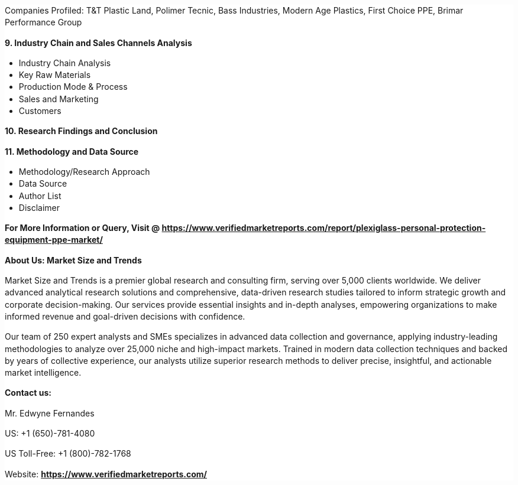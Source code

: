 Companies Profiled: T&T Plastic Land, Polimer Tecnic, Bass Industries, Modern Age Plastics, First Choice PPE, Brimar Performance Group</strong></p><p><strong>9. Industry Chain and Sales Channels Analysis</strong></p><ul><li>Industry Chain Analysis</li><li>Key Raw Materials</li><li>Production Mode &amp; Process</li><li>Sales and Marketing</li><li>Customers</li></ul><p><strong>10. Research Findings and Conclusion</strong></p><p><strong>11. Methodology and Data Source</strong></p><ul><li>Methodology/Research Approach</li><li>Data Source</li><li>Author List</li><li>Disclaimer</li></ul></p><p><strong>For More Information or Query, Visit @ <a href="https://www.verifiedmarketreports.com/report/plexiglass-personal-protection-equipment-ppe-market/">https://www.verifiedmarketreports.com/report/plexiglass-personal-protection-equipment-ppe-market/</a></strong></p><p><strong>About Us: Market Size and Trends</strong></p><p>Market Size and Trends is a premier global research and consulting firm, serving over 5,000 clients worldwide. We deliver advanced analytical research solutions and comprehensive, data-driven research studies tailored to inform strategic growth and corporate decision-making. Our services provide essential insights and in-depth analyses, empowering organizations to make informed revenue and goal-driven decisions with confidence.</p><p>Our team of 250 expert analysts and SMEs specializes in advanced data collection and governance, applying industry-leading methodologies to analyze over 25,000 niche and high-impact markets. Trained in modern data collection techniques and backed by years of collective experience, our analysts utilize superior research methods to deliver precise, insightful, and actionable market intelligence.</p><p><strong>Contact us:</strong></p><p>Mr. Edwyne Fernandes</p><p>US: +1 (650)-781-4080</p><p>US Toll-Free: +1 (800)-782-1768</p><p>Website: <strong><a href="https://www.verifiedmarketreports.com/">https://www.verifiedmarketreports.com/</a></strong></p>
